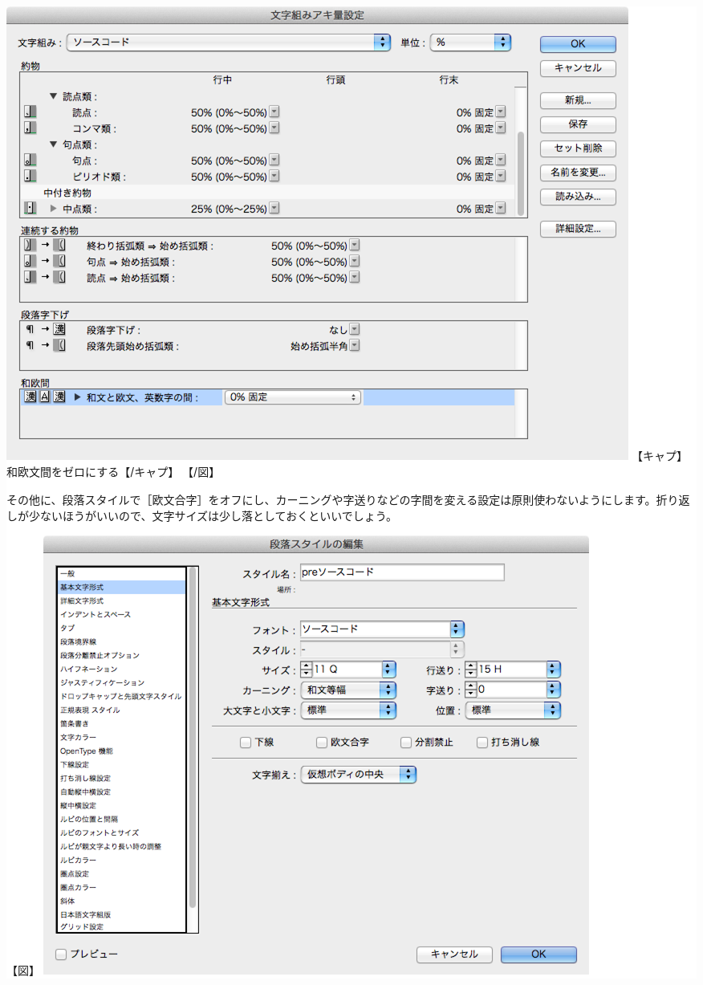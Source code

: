 ![](img/s4-fig2.png)
【キャプ】和欧文間をゼロにする【/キャプ】
【/図】

その他に、段落スタイルで［欧文合字］をオフにし、カーニングや字送りなどの字間を変える設定は原則使わないようにします。折り返しが少ないほうがいいので、文字サイズは少し落としておくといいでしょう。

【図】
![](img/s4-fig3.png)